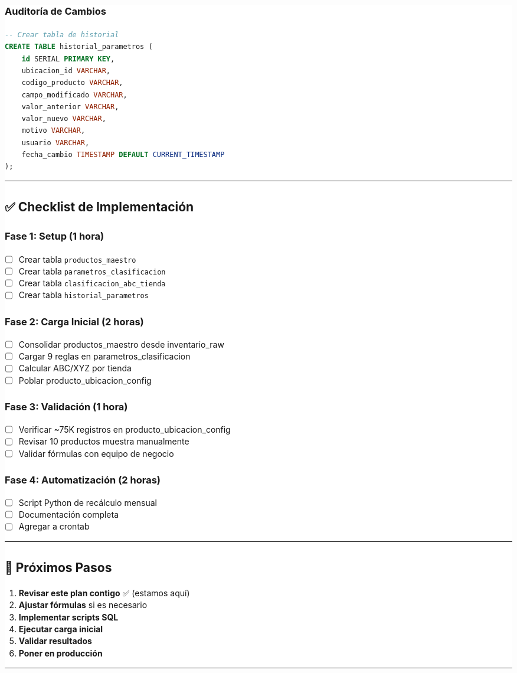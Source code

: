 ### Auditoría de Cambios

```sql
-- Crear tabla de historial
CREATE TABLE historial_parametros (
    id SERIAL PRIMARY KEY,
    ubicacion_id VARCHAR,
    codigo_producto VARCHAR,
    campo_modificado VARCHAR,
    valor_anterior VARCHAR,
    valor_nuevo VARCHAR,
    motivo VARCHAR,
    usuario VARCHAR,
    fecha_cambio TIMESTAMP DEFAULT CURRENT_TIMESTAMP
);
```

---

## ✅ Checklist de Implementación

### Fase 1: Setup (1 hora)
- [ ] Crear tabla `productos_maestro`
- [ ] Crear tabla `parametros_clasificacion`
- [ ] Crear tabla `clasificacion_abc_tienda`
- [ ] Crear tabla `historial_parametros`

### Fase 2: Carga Inicial (2 horas)
- [ ] Consolidar productos_maestro desde inventario_raw
- [ ] Cargar 9 reglas en parametros_clasificacion
- [ ] Calcular ABC/XYZ por tienda
- [ ] Poblar producto_ubicacion_config

### Fase 3: Validación (1 hora)
- [ ] Verificar ~75K registros en producto_ubicacion_config
- [ ] Revisar 10 productos muestra manualmente
- [ ] Validar fórmulas con equipo de negocio

### Fase 4: Automatización (2 horas)
- [ ] Script Python de recálculo mensual
- [ ] Documentación completa
- [ ] Agregar a crontab

---

## 🎯 Próximos Pasos

1. **Revisar este plan contigo** ✅ (estamos aquí)
2. **Ajustar fórmulas** si es necesario
3. **Implementar scripts SQL**
4. **Ejecutar carga inicial**
5. **Validar resultados**
6. **Poner en producción**

---